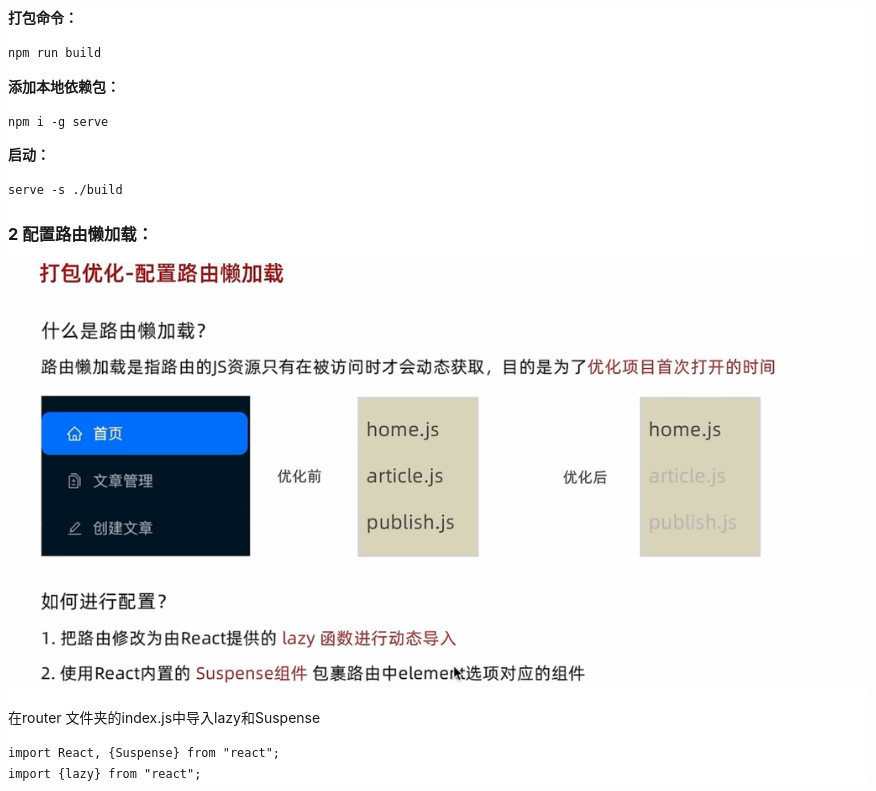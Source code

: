 

**打包命令：**

```
npm run build
```



**添加本地依赖包：**

```
npm i -g serve
```



**启动：**

```
serve -s ./build
```





### 2 配置路由懒加载：

![](img/Snipaste_2023-10-26_19-48-19.png)



在router 文件夹的index.js中导入lazy和Suspense

```
import React, {Suspense} from "react";
import {lazy} from "react";
```
